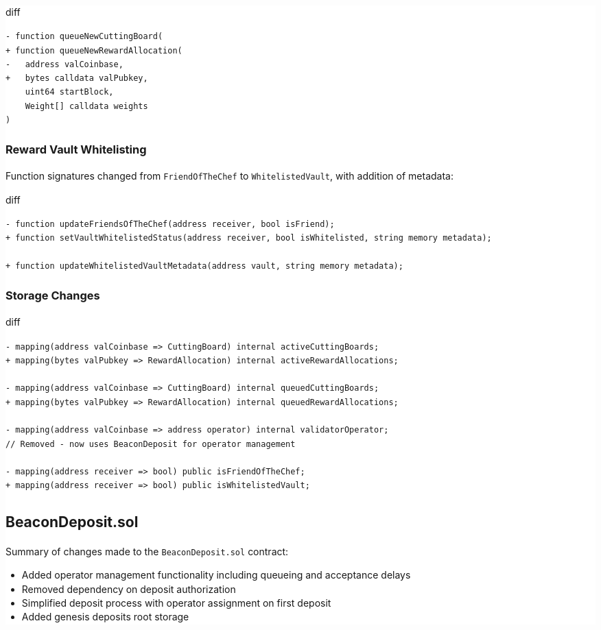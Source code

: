 diff

```
- function queueNewCuttingBoard(
+ function queueNewRewardAllocation(
-   address valCoinbase,
+   bytes calldata valPubkey,
    uint64 startBlock,
    Weight[] calldata weights
)
```

### Reward Vault Whitelisting [​](https://docs.berachain.com/developers/guides/migration-guide#reward-vault-whitelisting)

Function signatures changed from `FriendOfTheChef` to `WhitelistedVault`, with addition of metadata:

diff

```
- function updateFriendsOfTheChef(address receiver, bool isFriend);
+ function setVaultWhitelistedStatus(address receiver, bool isWhitelisted, string memory metadata);

+ function updateWhitelistedVaultMetadata(address vault, string memory metadata);
```

### Storage Changes [​](https://docs.berachain.com/developers/guides/migration-guide#storage-changes)

diff

```
- mapping(address valCoinbase => CuttingBoard) internal activeCuttingBoards;
+ mapping(bytes valPubkey => RewardAllocation) internal activeRewardAllocations;

- mapping(address valCoinbase => CuttingBoard) internal queuedCuttingBoards;
+ mapping(bytes valPubkey => RewardAllocation) internal queuedRewardAllocations;

- mapping(address valCoinbase => address operator) internal validatorOperator;
// Removed - now uses BeaconDeposit for operator management

- mapping(address receiver => bool) public isFriendOfTheChef;
+ mapping(address receiver => bool) public isWhitelistedVault;
```

## BeaconDeposit.sol [​](https://docs.berachain.com/developers/guides/migration-guide#beacondeposit-sol)

Summary of changes made to the `BeaconDeposit.sol` contract:

-   Added operator management functionality including queueing and acceptance delays
-   Removed dependency on deposit authorization
-   Simplified deposit process with operator assignment on first deposit
-   Added genesis deposits root storage
